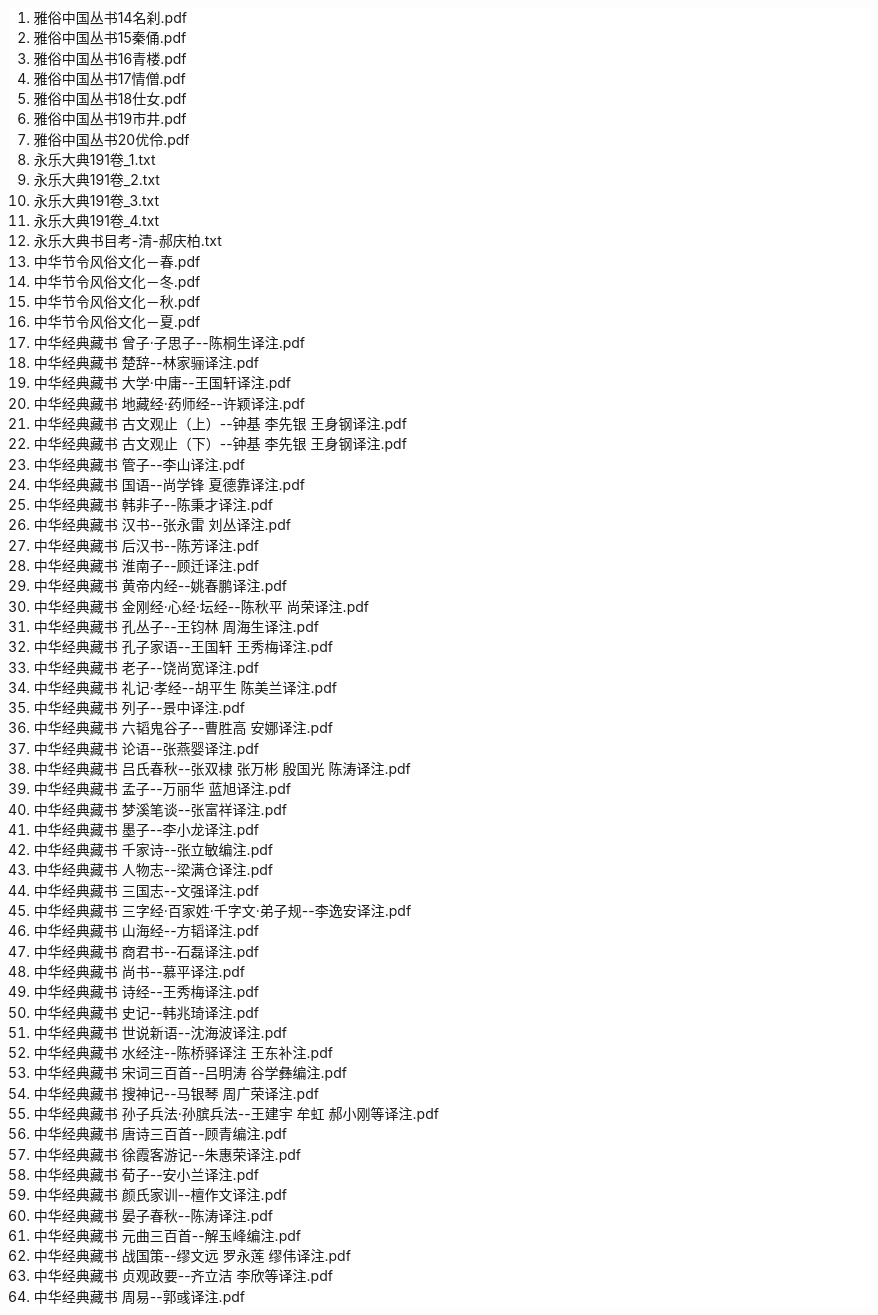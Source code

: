 1. 雅俗中国丛书14名刹.pdf 
1. 雅俗中国丛书15秦俑.pdf 
1. 雅俗中国丛书16青楼.pdf 
1. 雅俗中国丛书17情僧.pdf 
1. 雅俗中国丛书18仕女.pdf 
1. 雅俗中国丛书19市井.pdf 
1. 雅俗中国丛书20优伶.pdf 
1. 永乐大典191卷_1.txt 
1. 永乐大典191卷_2.txt 
1. 永乐大典191卷_3.txt 
1. 永乐大典191卷_4.txt 
1. 永乐大典书目考-清-郝庆柏.txt 
1. 中华节令风俗文化－春.pdf 
1. 中华节令风俗文化－冬.pdf 
1. 中华节令风俗文化－秋.pdf 
1. 中华节令风俗文化－夏.pdf 
1. 中华经典藏书 曾子·子思子--陈桐生译注.pdf 
1. 中华经典藏书 楚辞--林家骊译注.pdf 
1. 中华经典藏书 大学·中庸--王国轩译注.pdf 
1. 中华经典藏书 地藏经·药师经--许颖译注.pdf 
1. 中华经典藏书 古文观止（上）--钟基 李先银 王身钢译注.pdf 
1. 中华经典藏书 古文观止（下）--钟基 李先银 王身钢译注.pdf 
1. 中华经典藏书 管子--李山译注.pdf 
1. 中华经典藏书 国语--尚学锋 夏德靠译注.pdf 
1. 中华经典藏书 韩非子--陈秉才译注.pdf 
1. 中华经典藏书 汉书--张永雷 刘丛译注.pdf 
1. 中华经典藏书 后汉书--陈芳译注.pdf 
1. 中华经典藏书 淮南子--顾迁译注.pdf 
1. 中华经典藏书 黄帝内经--姚春鹏译注.pdf 
1. 中华经典藏书 金刚经·心经·坛经--陈秋平 尚荣译注.pdf 
1. 中华经典藏书 孔丛子--王钧林 周海生译注.pdf 
1. 中华经典藏书 孔子家语--王国轩 王秀梅译注.pdf 
1. 中华经典藏书 老子--饶尚宽译注.pdf 
1. 中华经典藏书 礼记·孝经--胡平生 陈美兰译注.pdf 
1. 中华经典藏书 列子--景中译注.pdf 
1. 中华经典藏书 六韬鬼谷子--曹胜高 安娜译注.pdf 
1. 中华经典藏书 论语--张燕婴译注.pdf 
1. 中华经典藏书 吕氏春秋--张双棣 张万彬 殷国光 陈涛译注.pdf 
1. 中华经典藏书 孟子--万丽华 蓝旭译注.pdf 
1. 中华经典藏书 梦溪笔谈--张富祥译注.pdf 
1. 中华经典藏书 墨子--李小龙译注.pdf 
1. 中华经典藏书 千家诗--张立敏编注.pdf 
1. 中华经典藏书 人物志--梁满仓译注.pdf 
1. 中华经典藏书 三国志--文强译注.pdf 
1. 中华经典藏书 三字经·百家姓·千字文·弟子规--李逸安译注.pdf 
1. 中华经典藏书 山海经--方韬译注.pdf 
1. 中华经典藏书 商君书--石磊译注.pdf 
1. 中华经典藏书 尚书--慕平译注.pdf 
1. 中华经典藏书 诗经--王秀梅译注.pdf 
1. 中华经典藏书 史记--韩兆琦译注.pdf 
1. 中华经典藏书 世说新语--沈海波译注.pdf 
1. 中华经典藏书 水经注--陈桥驿译注 王东补注.pdf 
1. 中华经典藏书 宋词三百首--吕明涛 谷学彝编注.pdf 
1. 中华经典藏书 搜神记--马银琴 周广荣译注.pdf 
1. 中华经典藏书 孙子兵法·孙膑兵法--王建宇 牟虹 郝小刚等译注.pdf 
1. 中华经典藏书 唐诗三百首--顾青编注.pdf 
1. 中华经典藏书 徐霞客游记--朱惠荣译注.pdf 
1. 中华经典藏书 荀子--安小兰译注.pdf 
1. 中华经典藏书 颜氏家训--檀作文译注.pdf 
1. 中华经典藏书 晏子春秋--陈涛译注.pdf 
1. 中华经典藏书 元曲三百首--解玉峰编注.pdf 
1. 中华经典藏书 战国策--缪文远 罗永莲 缪伟译注.pdf 
1. 中华经典藏书 贞观政要--齐立洁 李欣等译注.pdf 
1. 中华经典藏书 周易--郭彧译注.pdf 